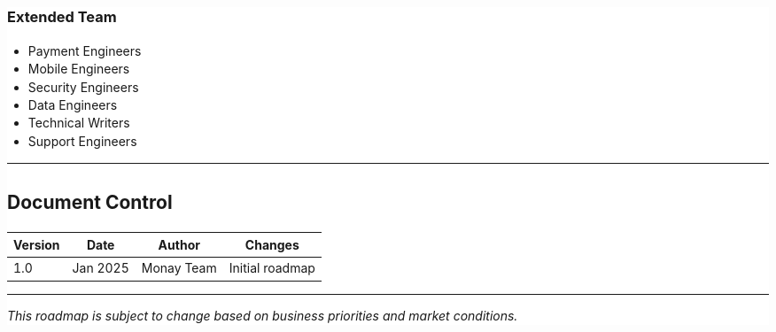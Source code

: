 ### Extended Team
- Payment Engineers
- Mobile Engineers
- Security Engineers
- Data Engineers
- Technical Writers
- Support Engineers

---

## Document Control

| Version | Date | Author | Changes |
|---------|------|--------|---------|
| 1.0 | Jan 2025 | Monay Team | Initial roadmap |

---

*This roadmap is subject to change based on business priorities and market conditions.*